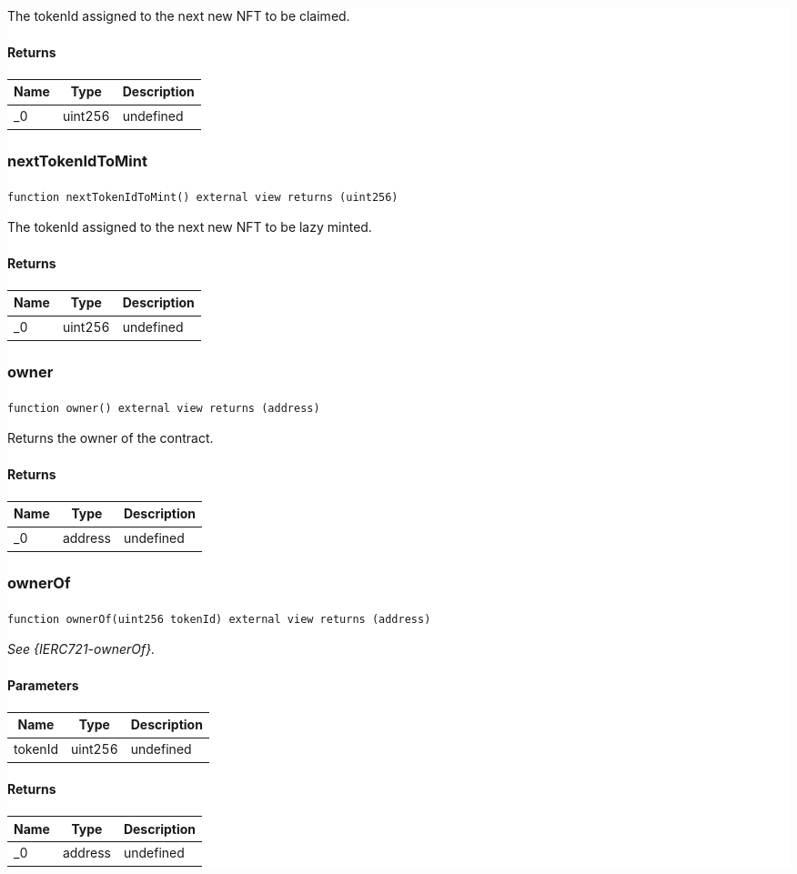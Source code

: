 The tokenId assigned to the next new NFT to be claimed.

#### Returns

| Name | Type    | Description |
| ---- | ------- | ----------- |
| \_0  | uint256 | undefined   |

### nextTokenIdToMint

```solidity
function nextTokenIdToMint() external view returns (uint256)
```

The tokenId assigned to the next new NFT to be lazy minted.

#### Returns

| Name | Type    | Description |
| ---- | ------- | ----------- |
| \_0  | uint256 | undefined   |

### owner

```solidity
function owner() external view returns (address)
```

Returns the owner of the contract.

#### Returns

| Name | Type    | Description |
| ---- | ------- | ----------- |
| \_0  | address | undefined   |

### ownerOf

```solidity
function ownerOf(uint256 tokenId) external view returns (address)
```

_See {IERC721-ownerOf}._

#### Parameters

| Name    | Type    | Description |
| ------- | ------- | ----------- |
| tokenId | uint256 | undefined   |

#### Returns

| Name | Type    | Description |
| ---- | ------- | ----------- |
| \_0  | address | undefined   |
